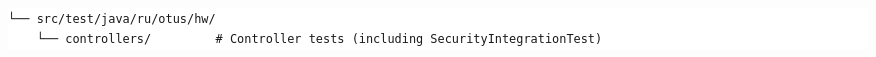 ```
└── src/test/java/ru/otus/hw/
    └── controllers/         # Controller tests (including SecurityIntegrationTest)
```
